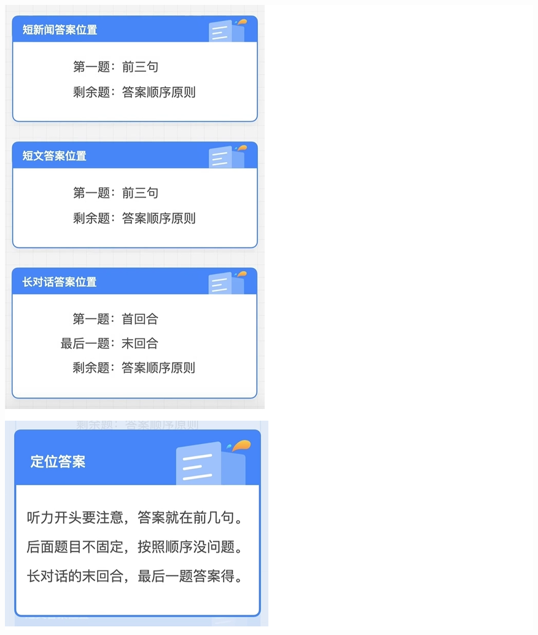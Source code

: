 ![image-20241104085914953](./%E5%9B%BE%E7%89%87/image-20241104085914953.png)

![image-20241104090001908](./%E5%9B%BE%E7%89%87/image-20241104090001908.png)
